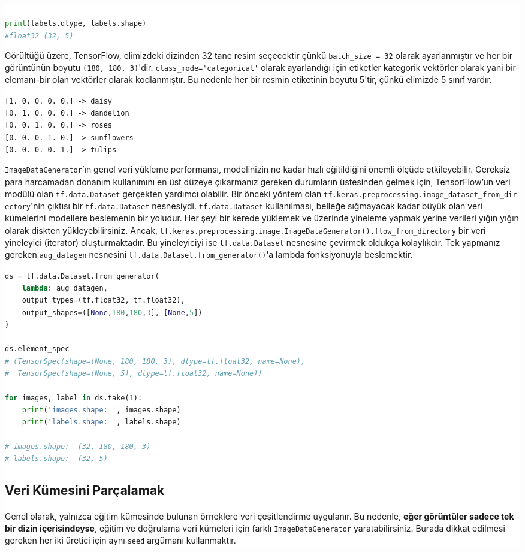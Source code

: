 ```python

print(labels.dtype, labels.shape)
#float32 (32, 5)
```

Görültüğü üzere, TensorFlow, elimizdeki dizinden 32 tane resim seçecektir çünkü `batch_size = 32` olarak ayarlanmıştır ve her bir görüntünün boyutu `(180, 180, 3)`'dir. `class_mode='categorical'` olarak ayarlandığı için etiketler kategorik vektörler olarak yani bir-elemanı-bir olan vektörler olarak kodlanmıştır. Bu nedenle her bir resmin etiketinin boyutu 5'tir, çünkü elimizde 5 sınıf vardır.

```
[1. 0. 0. 0. 0.] -> daisy
[0. 1. 0. 0. 0.] -> dandelion
[0. 0. 1. 0. 0.] -> roses
[0. 0. 0. 1. 0.] -> sunflowers
[0. 0. 0. 0. 1.] -> tulips
```

`ImageDataGenerator`’ın genel veri yükleme performansı, modelinizin ne kadar hızlı eğitildiğini önemli ölçüde etkileyebilir. Gereksiz para harcamadan donanım kullanımını en üst düzeye çıkarmanız gereken durumların üstesinden gelmek için, TensorFlow’un veri modülü olan `tf.data.Dataset` gerçekten yardımcı olabilir. Bir önceki yöntem olan `tf.keras.preprocessing.image_dataset_from_directory`'nin çıktısı bir `tf.data.Dataset` nesnesiydi. `tf.data.Dataset` kullanılması, belleğe sığmayacak kadar büyük olan veri kümelerini modellere beslemenin bir yoludur. Her şeyi bir kerede yüklemek ve üzerinde yineleme yapmak yerine verileri yığın yığın olarak diskten yükleyebilirsiniz. Ancak, `tf.keras.preprocessing.image.ImageDataGenerator().flow_from_directory` bir veri yineleyici (iterator) oluşturmaktadır. Bu yineleyiciyi ise `tf.data.Dataset` nesnesine çevirmek oldukça kolaylıkdır. Tek yapmanız gereken `aug_datagen` nesnesini `tf.data.Dataset.from_generator()`'a lambda fonksiyonuyla beslemektir.

```python
ds = tf.data.Dataset.from_generator(
    lambda: aug_datagen, 
    output_types=(tf.float32, tf.float32), 
    output_shapes=([None,180,180,3], [None,5])
)

ds.element_spec
# (TensorSpec(shape=(None, 180, 180, 3), dtype=tf.float32, name=None),
#  TensorSpec(shape=(None, 5), dtype=tf.float32, name=None))

for images, label in ds.take(1):
    print('images.shape: ', images.shape)
    print('labels.shape: ', labels.shape)
    
# images.shape:  (32, 180, 180, 3)
# labels.shape:  (32, 5)
```

## Veri Kümesini Parçalamak

Genel olarak, yalnızca eğitim kümesinde bulunan örneklere veri çeşitlendirme uygulanır. Bu nedenle, **eğer görüntüler sadece tek bir dizin içerisindeyse**, eğitim ve doğrulama veri kümeleri için farklı `ImageDataGenerator` yaratabilirsiniz. Burada dikkat edilmesi gereken her iki üretici için aynı `seed` argümanı kullanmaktır.
